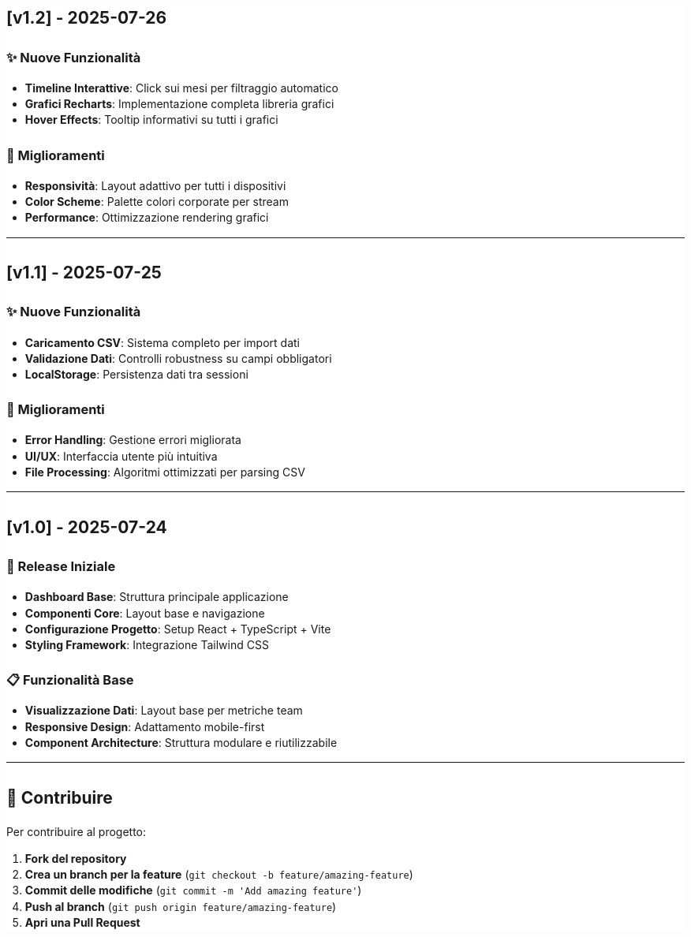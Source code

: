 ## [v1.2] - 2025-07-26
### ✨ Nuove Funzionalità
- **Timeline Interattive**: Click sui mesi per filtraggio automatico
- **Grafici Recharts**: Implementazione completa libreria grafici
- **Hover Effects**: Tooltip informativi su tutti i grafici

### 🔧 Miglioramenti
- **Responsività**: Layout adattivo per tutti i dispositivi
- **Color Scheme**: Palette colori corporate per stream
- **Performance**: Ottimizzazione rendering grafici

---

## [v1.1] - 2025-07-25
### ✨ Nuove Funzionalità
- **Caricamento CSV**: Sistema completo per import dati
- **Validazione Dati**: Controlli robustness su campi obbligatori
- **LocalStorage**: Persistenza dati tra sessioni

### 🔧 Miglioramenti
- **Error Handling**: Gestione errori migliorata
- **UI/UX**: Interfaccia utente più intuitiva
- **File Processing**: Algoritmi ottimizzati per parsing CSV

---

## [v1.0] - 2025-07-24
### 🎉 Release Iniziale
- **Dashboard Base**: Struttura principale applicazione
- **Componenti Core**: Layout base e navigazione
- **Configurazione Progetto**: Setup React + TypeScript + Vite
- **Styling Framework**: Integrazione Tailwind CSS

### 📋 Funzionalità Base
- **Visualizzazione Dati**: Layout base per metriche team
- **Responsive Design**: Adattamento mobile-first
- **Component Architecture**: Struttura modulare e riutilizzabile

---

## 🤝 Contribuire

Per contribuire al progetto:

1. **Fork del repository**
2. **Crea un branch per la feature** (`git checkout -b feature/amazing-feature`)
3. **Commit delle modifiche** (`git commit -m 'Add amazing feature'`)
4. **Push al branch** (`git push origin feature/amazing-feature`)  
5. **Apri una Pull Request**

